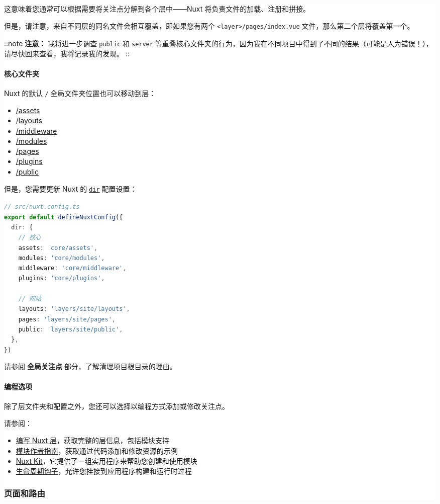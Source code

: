 这意味着您通常可以根据需要将关注点分解到各个层中——Nuxt 将负责文件的加载、注册和拼接。

但是，请注意，来自不同层的同名文件会相互覆盖，即如果您有两个 `<layer>/pages/index.vue` 文件，那么第二个层将覆盖第一个。

::note
**注意：** 我将进一步调查 `public` 和 `server` 等重叠核心文件夹的行为，因为我在不同项目中得到了不同的结果（可能是人为错误！），请尽快回来查看，我将记录我的发现。
::

#### **核心文件夹**

Nuxt 的默认 `/` 全局文件夹位置也可以移动到层：

* [/assets](https://nuxt.com/docs/guide/directory-structure/assets)
* [/layouts](https://nuxt.com/docs/guide/directory-structure/layouts)
* [/middleware](https://nuxt.com/docs/guide/directory-structure/middleware)
* [/modules](https://nuxt.com/docs/guide/directory-structure/modules)
* [/pages](https://nuxt.com/docs/guide/directory-structure/pages)
* [/plugins](https://nuxt.com/docs/guide/directory-structure/plugins)
* [/public](https://nuxt.com/docs/guide/directory-structure/public)

但是，您需要更新 Nuxt 的 [`dir`](https://nuxt.com/docs/api/configuration/nuxt-config%23dir) 配置设置：

```typescript
// src/nuxt.config.ts
export default defineNuxtConfig({
  dir: {
    // 核心
    assets: 'core/assets',
    modules: 'core/modules',
    middleware: 'core/middleware',
    plugins: 'core/plugins',

    // 网站
    layouts: 'layers/site/layouts',
    pages: 'layers/site/pages',
    public: 'layers/site/public',
  },
})
```

请参阅 **全局关注点** 部分，了解清理项目根目录的理由。

#### **编程选项**

除了层文件夹和配置之外，您还可以选择以编程方式添加或修改关注点。

请参阅：

* [编写 Nuxt 层](https://nuxt.com/docs/guide/going-further/layers%23authoring-nuxt-layers)，获取完整的层信息，包括模块支持
* [模块作者指南](https://nuxt.com/docs/guide/going-further/modules%23module-author-guide)，获取通过代码添加和修改资源的示例
* [Nuxt Kit](https://nuxt.com/docs/api/kit)，它提供了一组实用程序来帮助您创建和使用模块
* [生命周期钩子](https://nuxt.com/docs/api/advanced/hooks)，允许您挂接到应用程序构建和运行时过程

### 页面和路由

